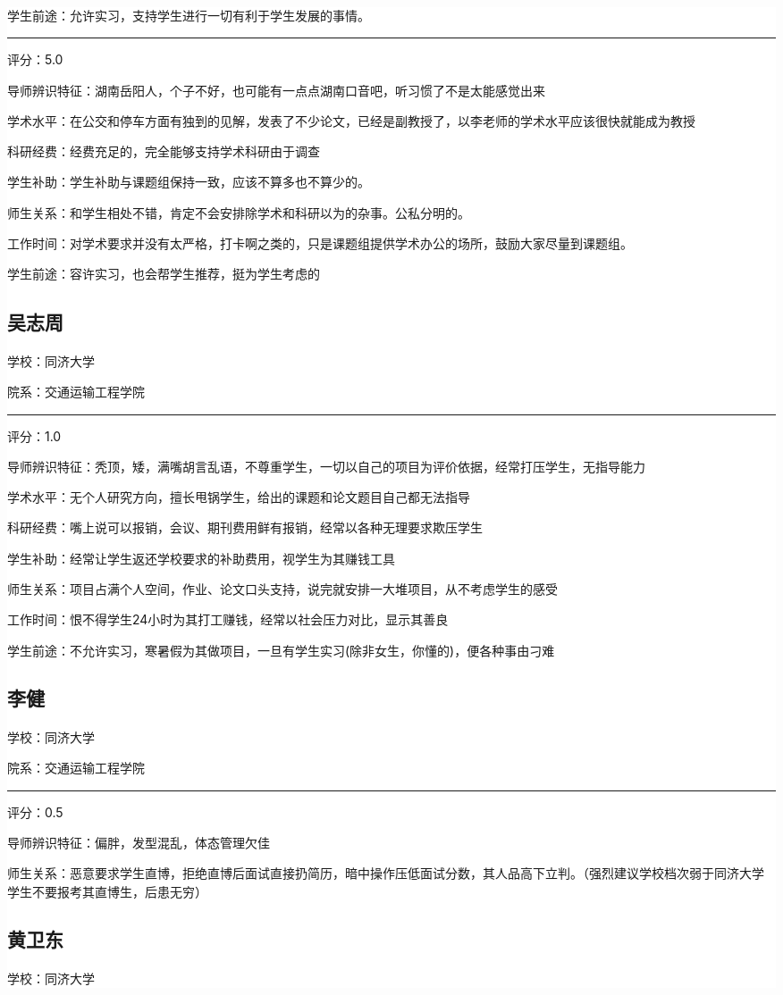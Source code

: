 学生前途：允许实习，支持学生进行一切有利于学生发展的事情。

* * *

评分：5.0

导师辨识特征：湖南岳阳人，个子不好，也可能有一点点湖南口音吧，听习惯了不是太能感觉出来

学术水平：在公交和停车方面有独到的见解，发表了不少论文，已经是副教授了，以李老师的学术水平应该很快就能成为教授

科研经费：经费充足的，完全能够支持学术科研由于调查

学生补助：学生补助与课题组保持一致，应该不算多也不算少的。

师生关系：和学生相处不错，肯定不会安排除学术和科研以为的杂事。公私分明的。

工作时间：对学术要求并没有太严格，打卡啊之类的，只是课题组提供学术办公的场所，鼓励大家尽量到课题组。

学生前途：容许实习，也会帮学生推荐，挺为学生考虑的

## 吴志周

学校：同济大学

院系：交通运输工程学院

* * *

评分：1.0

导师辨识特征：秃顶，矮，满嘴胡言乱语，不尊重学生，一切以自己的项目为评价依据，经常打压学生，无指导能力

学术水平：无个人研究方向，擅长甩锅学生，给出的课题和论文题目自己都无法指导

科研经费：嘴上说可以报销，会议、期刊费用鲜有报销，经常以各种无理要求欺压学生

学生补助：经常让学生返还学校要求的补助费用，视学生为其赚钱工具

师生关系：项目占满个人空间，作业、论文口头支持，说完就安排一大堆项目，从不考虑学生的感受

工作时间：恨不得学生24小时为其打工赚钱，经常以社会压力对比，显示其善良

学生前途：不允许实习，寒暑假为其做项目，一旦有学生实习(除非女生，你懂的)，便各种事由刁难

## 李健

学校：同济大学

院系：交通运输工程学院

* * *

评分：0.5

导师辨识特征：偏胖，发型混乱，体态管理欠佳

师生关系：恶意要求学生直博，拒绝直博后面试直接扔简历，暗中操作压低面试分数，其人品高下立判。（强烈建议学校档次弱于同济大学学生不要报考其直博生，后患无穷）

## 黄卫东

学校：同济大学
